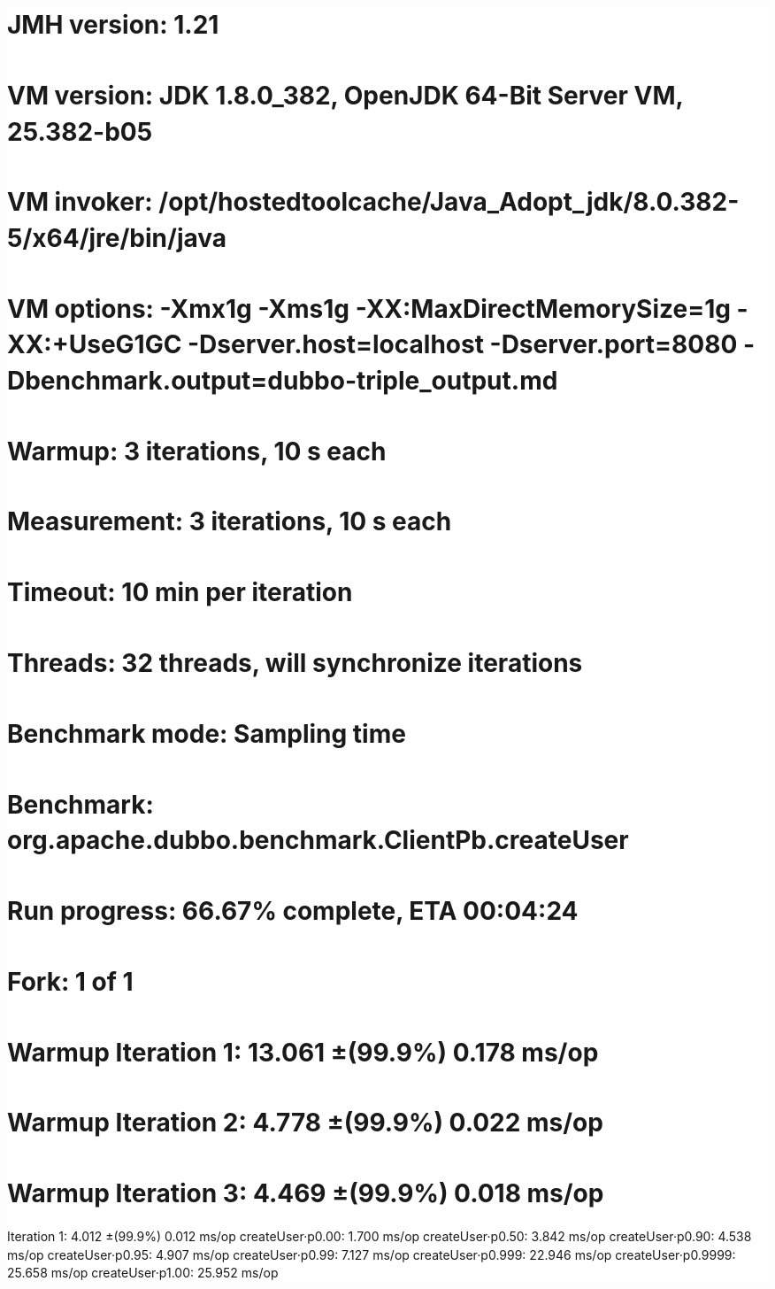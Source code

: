 
# JMH version: 1.21
# VM version: JDK 1.8.0_382, OpenJDK 64-Bit Server VM, 25.382-b05
# VM invoker: /opt/hostedtoolcache/Java_Adopt_jdk/8.0.382-5/x64/jre/bin/java
# VM options: -Xmx1g -Xms1g -XX:MaxDirectMemorySize=1g -XX:+UseG1GC -Dserver.host=localhost -Dserver.port=8080 -Dbenchmark.output=dubbo-triple_output.md
# Warmup: 3 iterations, 10 s each
# Measurement: 3 iterations, 10 s each
# Timeout: 10 min per iteration
# Threads: 32 threads, will synchronize iterations
# Benchmark mode: Sampling time
# Benchmark: org.apache.dubbo.benchmark.ClientPb.createUser

# Run progress: 66.67% complete, ETA 00:04:24
# Fork: 1 of 1
# Warmup Iteration   1: 13.061 ±(99.9%) 0.178 ms/op
# Warmup Iteration   2: 4.778 ±(99.9%) 0.022 ms/op
# Warmup Iteration   3: 4.469 ±(99.9%) 0.018 ms/op
Iteration   1: 4.012 ±(99.9%) 0.012 ms/op
                 createUser·p0.00:   1.700 ms/op
                 createUser·p0.50:   3.842 ms/op
                 createUser·p0.90:   4.538 ms/op
                 createUser·p0.95:   4.907 ms/op
                 createUser·p0.99:   7.127 ms/op
                 createUser·p0.999:  22.946 ms/op
                 createUser·p0.9999: 25.658 ms/op
                 createUser·p1.00:   25.952 ms/op

